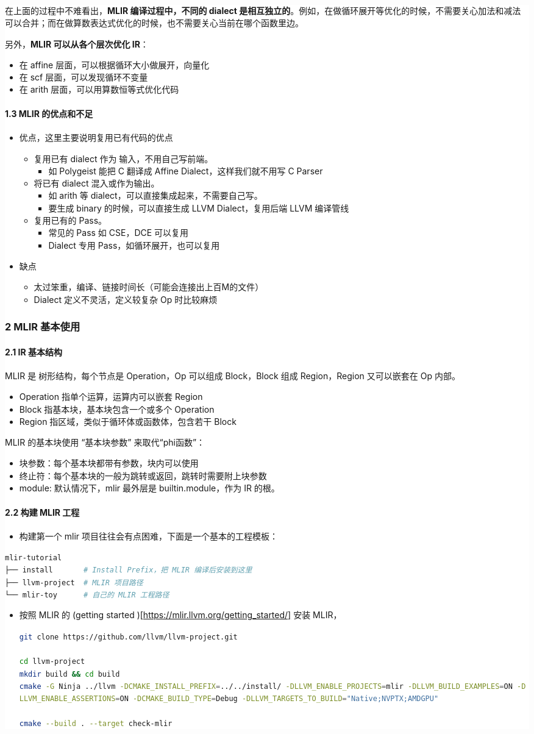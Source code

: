 在上面的过程中不难看出，**MLIR 编译过程中，不同的 dialect 是相互独立的**。例如，在做循环展开等优化的时候，不需要关心加法和减法可以合并；而在做算数表达式优化的时候，也不需要关心当前在哪个函数里边。

另外，**MLIR 可以从各个层次优化 IR**：
  * 在 affine 层面，可以根据循环大小做展开，向量化
  * 在 scf 层面，可以发现循环不变量
  * 在 arith 层面，可以用算数恒等式优化代码

#### 1.3 MLIR 的优点和不足

* 优点，这里主要说明复用已有代码的优点
  * 复用已有 dialect 作为 输入，不用自己写前端。
    * 如 Polygeist 能把 C 翻译成 Affine Dialect，这样我们就不用写 C Parser
  * 将已有 dialect 混入或作为输出。
    * 如 arith 等 dialect，可以直接集成起来，不需要自己写。
    * 要生成 binary 的时候，可以直接生成 LLVM Dialect，复用后端 LLVM 编译管线
  * 复用已有的 Pass。
    * 常见的 Pass 如 CSE，DCE 可以复用
    * Dialect 专用 Pass，如循环展开，也可以复用

* 缺点
  * 太过笨重，编译、链接时间长（可能会连接出上百M的文件）
  * Dialect 定义不灵活，定义较复杂 Op 时比较麻烦


### 2 MLIR 基本使用

#### 2.1 IR 基本结构

MLIR 是 树形结构，每个节点是 Operation，Op 可以组成 Block，Block 组成 Region，Region 又可以嵌套在 Op 内部。

* Operation 指单个运算，运算内可以嵌套 Region
* Block 指基本块，基本块包含一个或多个 Operation
* Region 指区域，类似于循环体或函数体，包含若干 Block

MLIR 的基本块使用 “基本块参数” 来取代“phi函数”：
* 块参数：每个基本块都带有参数，块内可以使用
* 终止符：每个基本块的一般为跳转或返回，跳转时需要附上块参数
* module: 默认情况下，mlir 最外层是 builtin.module，作为 IR 的根。

#### 2.2 构建 MLIR 工程

* 构建第一个 mlir 项目往往会有点困难，下面是一个基本的工程模板：
```bash
mlir-tutorial
├── install       # Install Prefix，把 MLIR 编译后安装到这里
├── llvm-project  # MLIR 项目路径
└── mlir-toy      # 自己的 MLIR 工程路径
```

* 按照 MLIR 的 (getting started )[https://mlir.llvm.org/getting_started/] 安装 MLIR，
  ```bash
  git clone https://github.com/llvm/llvm-project.git
  
  cd llvm-project
  mkdir build && cd build
  cmake -G Ninja ../llvm -DCMAKE_INSTALL_PREFIX=../../install/ -DLLVM_ENABLE_PROJECTS=mlir -DLLVM_BUILD_EXAMPLES=ON -DLLVM_ENABLE_ASSERTIONS=ON -DCMAKE_BUILD_TYPE=Debug -DLLVM_TARGETS_TO_BUILD="Native;NVPTX;AMDGPU"

  cmake --build . --target check-mlir
  ```
  